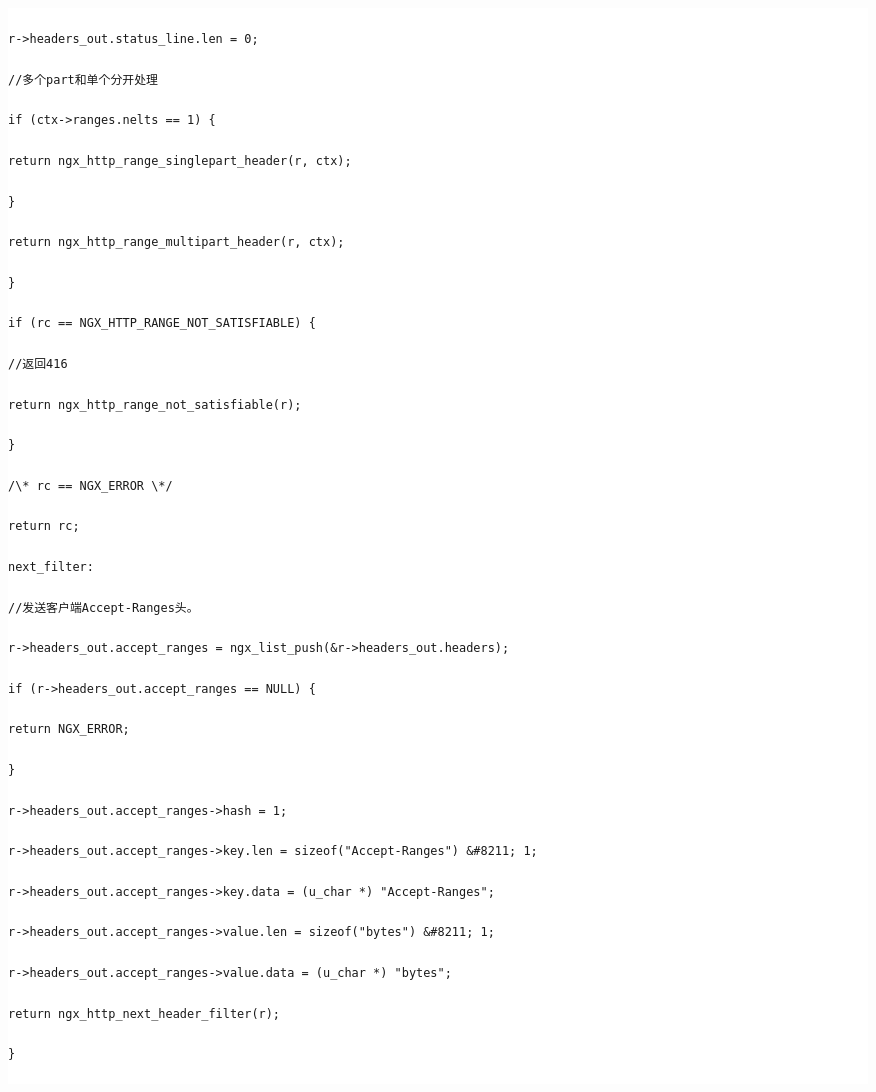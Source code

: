 ```
          
r->headers_out.status_line.len = 0;
  
//多个part和单个分开处理
          
if (ctx->ranges.nelts == 1) {
              
return ngx_http_range_singlepart_header(r, ctx);
          
}
          
return ngx_http_range_multipart_header(r, ctx);
      
}

if (rc == NGX_HTTP_RANGE_NOT_SATISFIABLE) {
  
//返回416
          
return ngx_http_range_not_satisfiable(r);
      
}

/\* rc == NGX_ERROR \*/

return rc;

next_filter:
  
//发送客户端Accept-Ranges头。
      
r->headers_out.accept_ranges = ngx_list_push(&r->headers_out.headers);
      
if (r->headers_out.accept_ranges == NULL) {
          
return NGX_ERROR;
      
}

r->headers_out.accept_ranges->hash = 1;
      
r->headers_out.accept_ranges->key.len = sizeof("Accept-Ranges") &#8211; 1;
      
r->headers_out.accept_ranges->key.data = (u_char *) "Accept-Ranges";
      
r->headers_out.accept_ranges->value.len = sizeof("bytes") &#8211; 1;
      
r->headers_out.accept_ranges->value.data = (u_char *) "bytes";

return ngx_http_next_header_filter(r);
  
}
  
```

